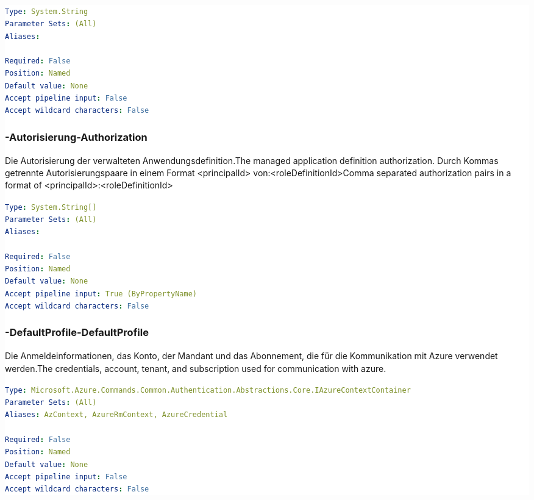 ```yaml
Type: System.String
Parameter Sets: (All)
Aliases:

Required: False
Position: Named
Default value: None
Accept pipeline input: False
Accept wildcard characters: False
```

### <span data-ttu-id="3458c-119">-Autorisierung</span><span class="sxs-lookup"><span data-stu-id="3458c-119">-Authorization</span></span>
<span data-ttu-id="3458c-120">Die Autorisierung der verwalteten Anwendungsdefinition.</span><span class="sxs-lookup"><span data-stu-id="3458c-120">The managed application definition authorization.</span></span>
<span data-ttu-id="3458c-121">Durch Kommas getrennte Autorisierungspaare in einem Format \<principalId\> von:\<roleDefinitionId\></span><span class="sxs-lookup"><span data-stu-id="3458c-121">Comma separated authorization pairs in a format of \<principalId\>:\<roleDefinitionId\></span></span>

```yaml
Type: System.String[]
Parameter Sets: (All)
Aliases:

Required: False
Position: Named
Default value: None
Accept pipeline input: True (ByPropertyName)
Accept wildcard characters: False
```

### <span data-ttu-id="3458c-122">-DefaultProfile</span><span class="sxs-lookup"><span data-stu-id="3458c-122">-DefaultProfile</span></span>
<span data-ttu-id="3458c-123">Die Anmeldeinformationen, das Konto, der Mandant und das Abonnement, die für die Kommunikation mit Azure verwendet werden.</span><span class="sxs-lookup"><span data-stu-id="3458c-123">The credentials, account, tenant, and subscription used for communication with azure.</span></span>

```yaml
Type: Microsoft.Azure.Commands.Common.Authentication.Abstractions.Core.IAzureContextContainer
Parameter Sets: (All)
Aliases: AzContext, AzureRmContext, AzureCredential

Required: False
Position: Named
Default value: None
Accept pipeline input: False
Accept wildcard characters: False
```
